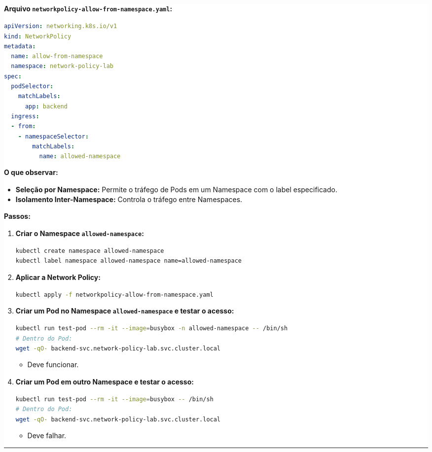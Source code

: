 **Arquivo `networkpolicy-allow-from-namespace.yaml`:**

```yaml
apiVersion: networking.k8s.io/v1
kind: NetworkPolicy
metadata:
  name: allow-from-namespace
  namespace: network-policy-lab
spec:
  podSelector:
    matchLabels:
      app: backend
  ingress:
  - from:
    - namespaceSelector:
        matchLabels:
          name: allowed-namespace
```

**O que observar:**

- **Seleção por Namespace:** Permite o tráfego de Pods em um Namespace com o label especificado.
- **Isolamento Inter-Namespace:** Controla o tráfego entre Namespaces.

**Passos:**

1. **Criar o Namespace `allowed-namespace`:**

   ```bash
   kubectl create namespace allowed-namespace
   kubectl label namespace allowed-namespace name=allowed-namespace
   ```

2. **Aplicar a Network Policy:**

   ```bash
   kubectl apply -f networkpolicy-allow-from-namespace.yaml
   ```

3. **Criar um Pod no Namespace `allowed-namespace` e testar o acesso:**

   ```bash
   kubectl run test-pod --rm -it --image=busybox -n allowed-namespace -- /bin/sh
   # Dentro do Pod:
   wget -qO- backend-svc.network-policy-lab.svc.cluster.local
   ```

   - Deve funcionar.

4. **Criar um Pod em outro Namespace e testar o acesso:**

   ```bash
   kubectl run test-pod --rm -it --image=busybox -- /bin/sh
   # Dentro do Pod:
   wget -qO- backend-svc.network-policy-lab.svc.cluster.local
   ```

   - Deve falhar.

---
